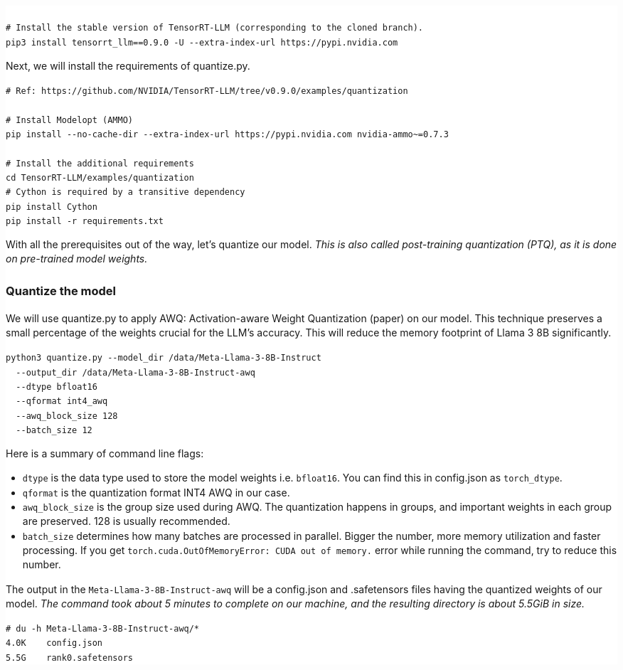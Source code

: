 ```

# Install the stable version of TensorRT-LLM (corresponding to the cloned branch).
pip3 install tensorrt_llm==0.9.0 -U --extra-index-url https://pypi.nvidia.com
```

Next, we will install the requirements of quantize.py.

```
# Ref: https://github.com/NVIDIA/TensorRT-LLM/tree/v0.9.0/examples/quantization

# Install Modelopt (AMMO)
pip install --no-cache-dir --extra-index-url https://pypi.nvidia.com nvidia-ammo~=0.7.3

# Install the additional requirements
cd TensorRT-LLM/examples/quantization
# Cython is required by a transitive dependency
pip install Cython
pip install -r requirements.txt
```

With all the prerequisites out of the way, let’s quantize our model. _This is also called post-training quantization (PTQ), as it is done on pre-trained model weights._

### Quantize the model

We will use quantize.py to apply AWQ: Activation-aware Weight Quantization (paper) on our model. This technique preserves a small percentage of the weights crucial for the LLM’s accuracy. This will reduce the memory footprint of Llama 3 8B significantly.

```
python3 quantize.py --model_dir /data/Meta-Llama-3-8B-Instruct 
  --output_dir /data/Meta-Llama-3-8B-Instruct-awq 
  --dtype bfloat16 
  --qformat int4_awq 
  --awq_block_size 128 
  --batch_size 12

```

Here is a summary of command line flags:

- `dtype` is the data type used to store the model weights i.e. `bfloat16`. You can find this in config.json as `torch_dtype`.
- `qformat` is the quantization format INT4 AWQ in our case.
- `awq_block_size` is the group size used during AWQ. The quantization happens in groups, and important weights in each group are preserved. 128 is usually recommended.
- `batch_size` determines how many batches are processed in parallel. Bigger the number, more memory utilization and faster processing. If you get `torch.cuda.OutOfMemoryError: CUDA out of memory.` error while running the command, try to reduce this number.

The output in the `Meta-Llama-3-8B-Instruct-awq` will be a config.json and .safetensors files having the quantized weights of our model. _The command took about 5 minutes to complete on our machine, and the resulting directory is about 5.5GiB in size._

```
# du -h Meta-Llama-3-8B-Instruct-awq/*
4.0K	config.json
5.5G	rank0.safetensors
```
